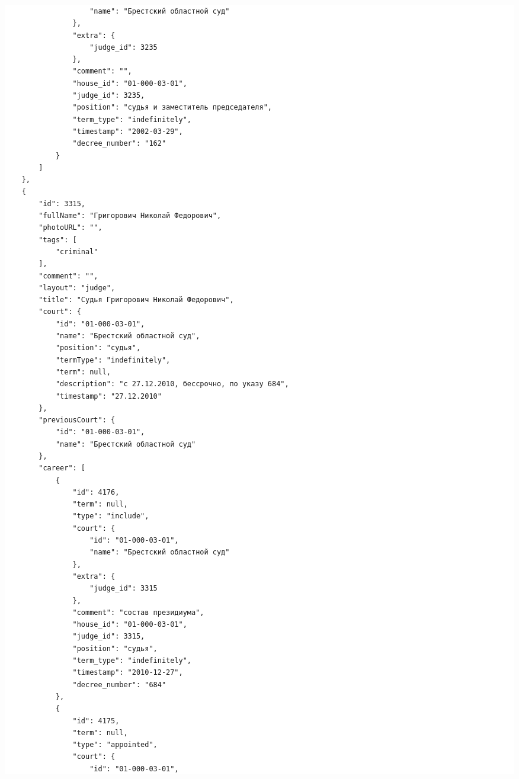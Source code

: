                         "name": "Брестский областной суд"
                    },
                    "extra": {
                        "judge_id": 3235
                    },
                    "comment": "",
                    "house_id": "01-000-03-01",
                    "judge_id": 3235,
                    "position": "судья и заместитель председателя",
                    "term_type": "indefinitely",
                    "timestamp": "2002-03-29",
                    "decree_number": "162"
                }
            ]
        },
        {
            "id": 3315,
            "fullName": "Григорович Николай Федорович",
            "photoURL": "",
            "tags": [
                "criminal"
            ],
            "comment": "",
            "layout": "judge",
            "title": "Судья Григорович Николай Федорович",
            "court": {
                "id": "01-000-03-01",
                "name": "Брестский областной суд",
                "position": "судья",
                "termType": "indefinitely",
                "term": null,
                "description": "c 27.12.2010, бессрочно, по указу 684",
                "timestamp": "27.12.2010"
            },
            "previousCourt": {
                "id": "01-000-03-01",
                "name": "Брестский областной суд"
            },
            "career": [
                {
                    "id": 4176,
                    "term": null,
                    "type": "include",
                    "court": {
                        "id": "01-000-03-01",
                        "name": "Брестский областной суд"
                    },
                    "extra": {
                        "judge_id": 3315
                    },
                    "comment": "состав президиума",
                    "house_id": "01-000-03-01",
                    "judge_id": 3315,
                    "position": "судья",
                    "term_type": "indefinitely",
                    "timestamp": "2010-12-27",
                    "decree_number": "684"
                },
                {
                    "id": 4175,
                    "term": null,
                    "type": "appointed",
                    "court": {
                        "id": "01-000-03-01",